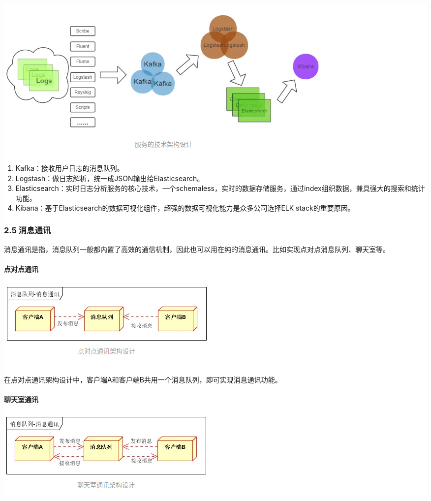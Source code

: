 ![MQ25120112](images/MQ25120112.png)



1. Kafka：接收用户日志的消息队列。
2. Logstash：做日志解析，统一成JSON输出给Elasticsearch。
3. Elasticsearch：实时日志分析服务的核心技术，一个schemaless，实时的数据存储服务，通过index组织数据，兼具强大的搜索和统计功能。
4. Kibana：基于Elasticsearch的数据可视化组件，超强的数据可视化能力是众多公司选择ELK stack的重要原因。

### 2.5 消息通讯

消息通讯是指，消息队列一般都内置了高效的通信机制，因此也可以用在纯的消息通讯。比如实现点对点消息队列、聊天室等。

#### 点对点通讯

![MQ25120158](images/MQ25120158.png)

在点对点通讯架构设计中，客户端A和客户端B共用一个消息队列，即可实现消息通讯功能。

#### 聊天室通讯

![MQ25120218](images/MQ25120218.png)
